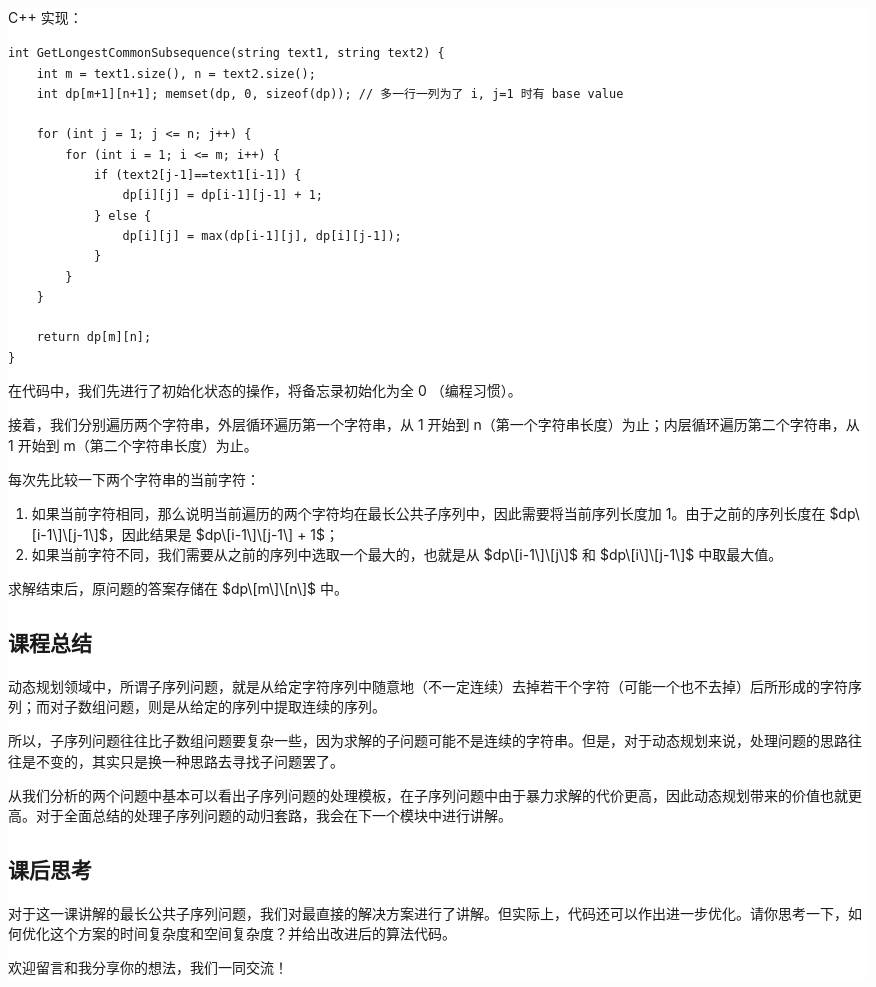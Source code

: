 C++ 实现：

```
int GetLongestCommonSubsequence(string text1, string text2) {
    int m = text1.size(), n = text2.size();
    int dp[m+1][n+1]; memset(dp, 0, sizeof(dp)); // 多一行一列为了 i, j=1 时有 base value

    for (int j = 1; j <= n; j++) {
        for (int i = 1; i <= m; i++) {
            if (text2[j-1]==text1[i-1]) {
                dp[i][j] = dp[i-1][j-1] + 1;
            } else {
                dp[i][j] = max(dp[i-1][j], dp[i][j-1]);
            }
        }
    }

    return dp[m][n];
}

```

在代码中，我们先进行了初始化状态的操作，将备忘录初始化为全 0 （编程习惯）。

接着，我们分别遍历两个字符串，外层循环遍历第一个字符串，从 1 开始到 n（第一个字符串长度）为止；内层循环遍历第二个字符串，从 1 开始到 m（第二个字符串长度）为止。

每次先比较一下两个字符串的当前字符：

1. 如果当前字符相同，那么说明当前遍历的两个字符均在最长公共子序列中，因此需要将当前序列长度加 1。由于之前的序列长度在 $dp\[i-1\]\[j-1\]$，因此结果是 $dp\[i-1\]\[j-1\] + 1$；
2. 如果当前字符不同，我们需要从之前的序列中选取一个最大的，也就是从 $dp\[i-1\]\[j\]$ 和 $dp\[i\]\[j-1\]$ 中取最大值。

求解结束后，原问题的答案存储在 $dp\[m\]\[n\]$ 中。

## 课程总结

动态规划领域中，所谓子序列问题，就是从给定字符序列中随意地（不一定连续）去掉若干个字符（可能一个也不去掉）后所形成的字符序列；而对子数组问题，则是从给定的序列中提取连续的序列。

所以，子序列问题往往比子数组问题要复杂一些，因为求解的子问题可能不是连续的字符串。但是，对于动态规划来说，处理问题的思路往往是不变的，其实只是换一种思路去寻找子问题罢了。

从我们分析的两个问题中基本可以看出子序列问题的处理模板，在子序列问题中由于暴力求解的代价更高，因此动态规划带来的价值也就更高。对于全面总结的处理子序列问题的动归套路，我会在下一个模块中进行讲解。

## 课后思考

对于这一课讲解的最长公共子序列问题，我们对最直接的解决方案进行了讲解。但实际上，代码还可以作出进一步优化。请你思考一下，如何优化这个方案的时间复杂度和空间复杂度？并给出改进后的算法代码。

欢迎留言和我分享你的想法，我们一同交流！